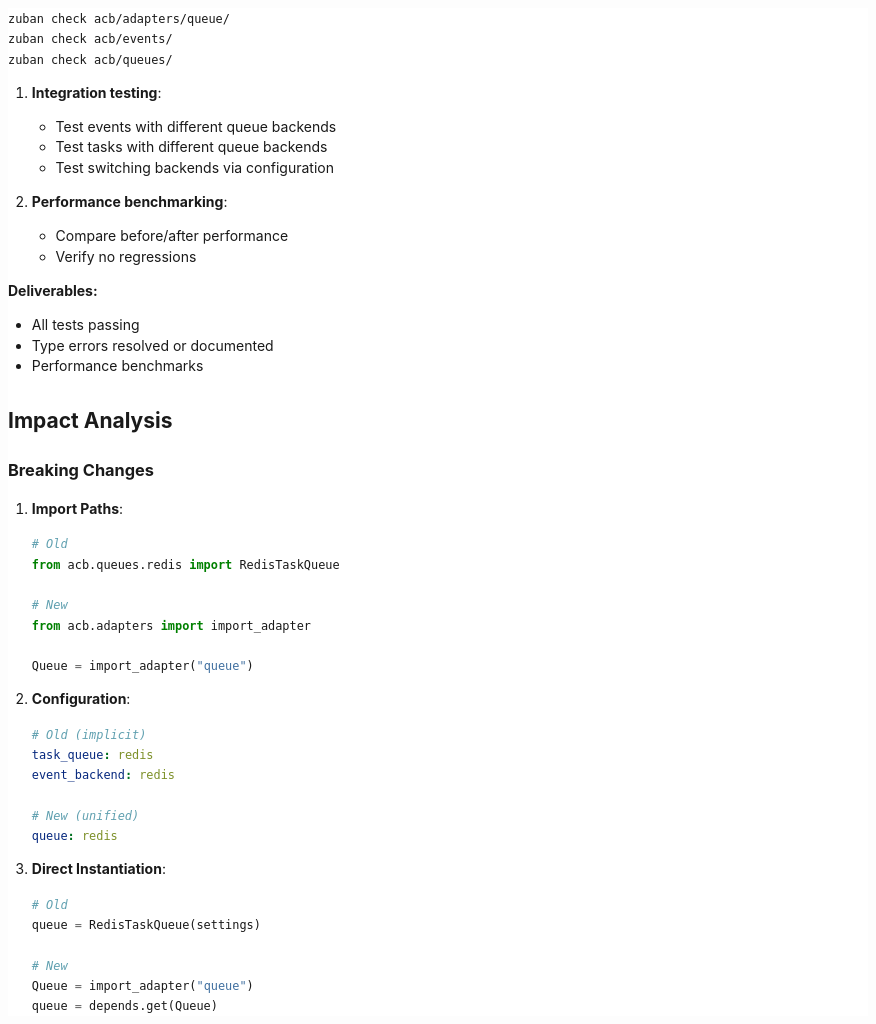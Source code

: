    ```bash
   zuban check acb/adapters/queue/
   zuban check acb/events/
   zuban check acb/queues/
   ```

1. **Integration testing**:

   - Test events with different queue backends
   - Test tasks with different queue backends
   - Test switching backends via configuration

1. **Performance benchmarking**:

   - Compare before/after performance
   - Verify no regressions

**Deliverables:**

- All tests passing
- Type errors resolved or documented
- Performance benchmarks

## Impact Analysis

### Breaking Changes

1. **Import Paths**:

   ```python
   # Old
   from acb.queues.redis import RedisTaskQueue

   # New
   from acb.adapters import import_adapter

   Queue = import_adapter("queue")
   ```

1. **Configuration**:

   ```yaml
   # Old (implicit)
   task_queue: redis
   event_backend: redis

   # New (unified)
   queue: redis
   ```

1. **Direct Instantiation**:

   ```python
   # Old
   queue = RedisTaskQueue(settings)

   # New
   Queue = import_adapter("queue")
   queue = depends.get(Queue)
   ```
